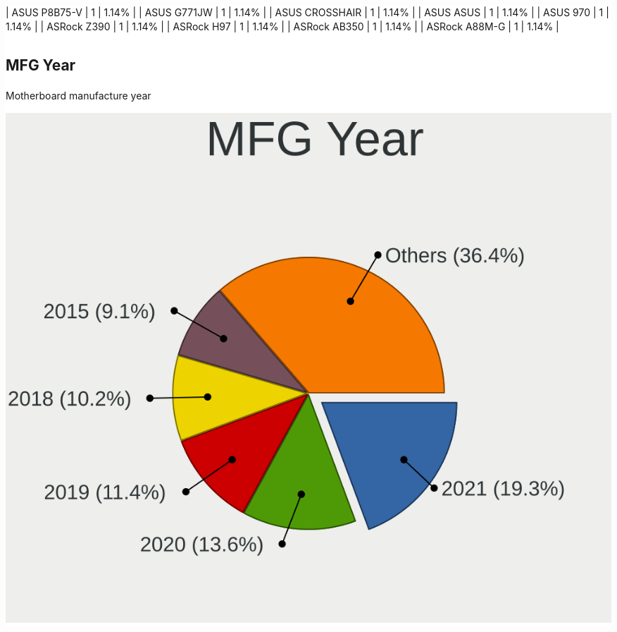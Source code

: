 | ASUS P8B75-V                 | 1         | 1.14%   |
| ASUS G771JW                  | 1         | 1.14%   |
| ASUS CROSSHAIR               | 1         | 1.14%   |
| ASUS ASUS                    | 1         | 1.14%   |
| ASUS 970                     | 1         | 1.14%   |
| ASRock Z390                  | 1         | 1.14%   |
| ASRock H97                   | 1         | 1.14%   |
| ASRock AB350                 | 1         | 1.14%   |
| ASRock A88M-G                | 1         | 1.14%   |

MFG Year
--------

Motherboard manufacture year

![MFG Year](./images/pie_chart/node_year.svg)
